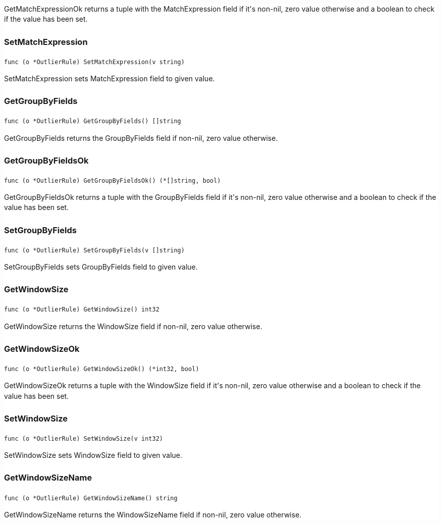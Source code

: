 GetMatchExpressionOk returns a tuple with the MatchExpression field if it's non-nil, zero value otherwise
and a boolean to check if the value has been set.

### SetMatchExpression

`func (o *OutlierRule) SetMatchExpression(v string)`

SetMatchExpression sets MatchExpression field to given value.


### GetGroupByFields

`func (o *OutlierRule) GetGroupByFields() []string`

GetGroupByFields returns the GroupByFields field if non-nil, zero value otherwise.

### GetGroupByFieldsOk

`func (o *OutlierRule) GetGroupByFieldsOk() (*[]string, bool)`

GetGroupByFieldsOk returns a tuple with the GroupByFields field if it's non-nil, zero value otherwise
and a boolean to check if the value has been set.

### SetGroupByFields

`func (o *OutlierRule) SetGroupByFields(v []string)`

SetGroupByFields sets GroupByFields field to given value.


### GetWindowSize

`func (o *OutlierRule) GetWindowSize() int32`

GetWindowSize returns the WindowSize field if non-nil, zero value otherwise.

### GetWindowSizeOk

`func (o *OutlierRule) GetWindowSizeOk() (*int32, bool)`

GetWindowSizeOk returns a tuple with the WindowSize field if it's non-nil, zero value otherwise
and a boolean to check if the value has been set.

### SetWindowSize

`func (o *OutlierRule) SetWindowSize(v int32)`

SetWindowSize sets WindowSize field to given value.


### GetWindowSizeName

`func (o *OutlierRule) GetWindowSizeName() string`

GetWindowSizeName returns the WindowSizeName field if non-nil, zero value otherwise.
